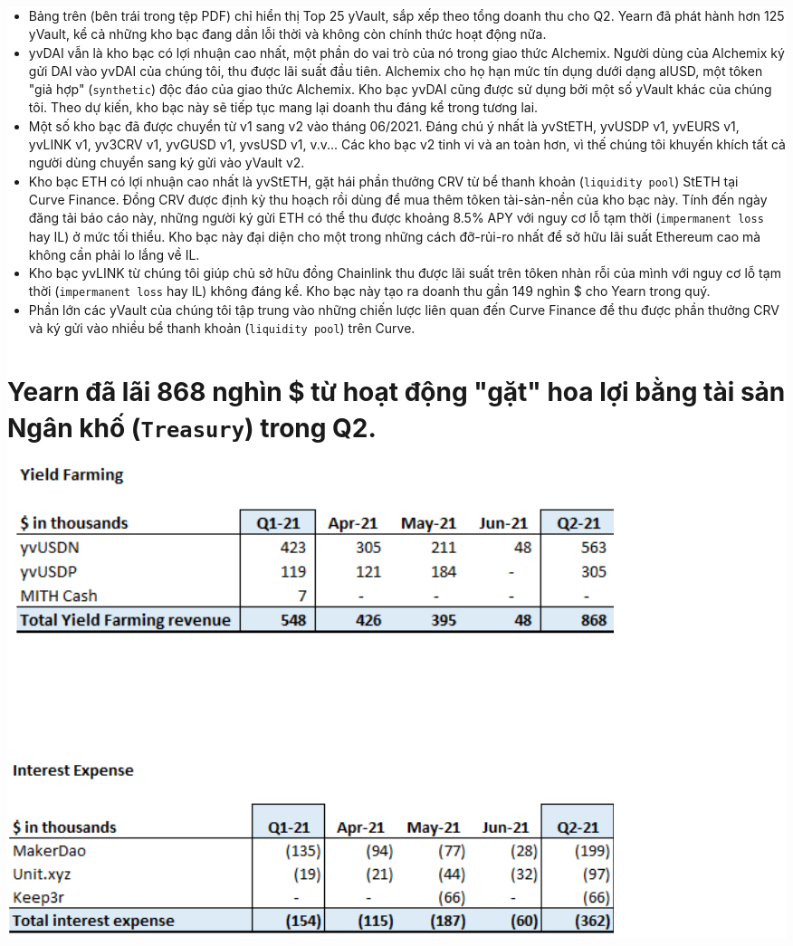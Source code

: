 - Bảng trên (bên trái trong tệp PDF) chỉ hiển thị Top 25 yVault, sắp xếp theo tổng doanh thu cho Q2. Yearn đã phát hành hơn 125 yVault, kể cả những kho bạc đang dần lỗi thời và không còn chính thức hoạt động nữa.
- yvDAI vẫn là kho bạc có lợi nhuận cao nhất, một phần do vai trò của nó trong giao thức Alchemix. Người dùng của Alchemix ký gửi DAI vào yvDAI của chúng tôi, thu được lãi suất đầu tiên. Alchemix cho họ hạn mức tín dụng dưới dạng alUSD, một tôken "giả hợp" (`synthetic`) độc đáo của giao thức Alchemix. Kho bạc yvDAI cũng được sử dụng bởi một số yVault khác của chúng tôi. Theo dự kiến, kho bạc này sẽ tiếp tục mang lại doanh thu đáng kể trong tương lai.
- Một số kho bạc đã được chuyển từ v1 sang v2 vào tháng 06/2021. Đáng chú ý nhất là yvStETH, yvUSDP v1, yvEURS v1, yvLINK v1, yv3CRV v1, yvGUSD v1, yvsUSD v1, v.v... Các kho bạc v2 tinh vi và an toàn hơn, vì thế chúng tôi khuyến khích tất cả người dùng chuyển sang ký gửi vào yVault v2.
- Kho bạc ETH có lợi nhuận cao nhất là yvStETH, gặt hái phần thưởng CRV từ bể thanh khoản (`liquidity pool`) StETH tại Curve&nbsp;Finance. Đồng CRV được định kỳ thu hoạch rồi dùng để mua thêm tôken tài-sản-nền của kho bạc này. Tính đến ngày đăng tải báo cáo này, những người ký gửi ETH có thể thu được khoảng 8.5% APY với nguy cơ lỗ tạm thời (`impermanent loss` hay IL) ở mức tối thiểu. Kho bạc này đại diện cho một trong những cách đỡ-rủi-ro nhất để sở hữu lãi suất Ethereum cao mà không cần phải lo lắng về IL.
- Kho bạc yvLINK từ chúng tôi giúp chủ sở hữu đồng Chainlink thu được lãi suất trên tôken nhàn rỗi của mình với nguy cơ lỗ tạm thời (`impermanent loss` hay IL) không đáng kể. Kho bạc này tạo ra doanh thu gần 149&nbsp;nghìn&nbsp;$ cho Yearn trong quý.
- Phần lớn các yVault của chúng tôi tập trung vào những chiến lược liên quan đến Curve&nbsp;Finance để thu được phần thưởng CRV và ký gửi vào nhiều bể thanh khoản (`liquidity pool`) trên Curve.

# Yearn đã lãi 868&nbsp;nghìn&nbsp;$ từ hoạt động "gặt" hoa lợi bằng tài sản Ngân khố (`Treasury`) trong Q2.

![](page9.png)
